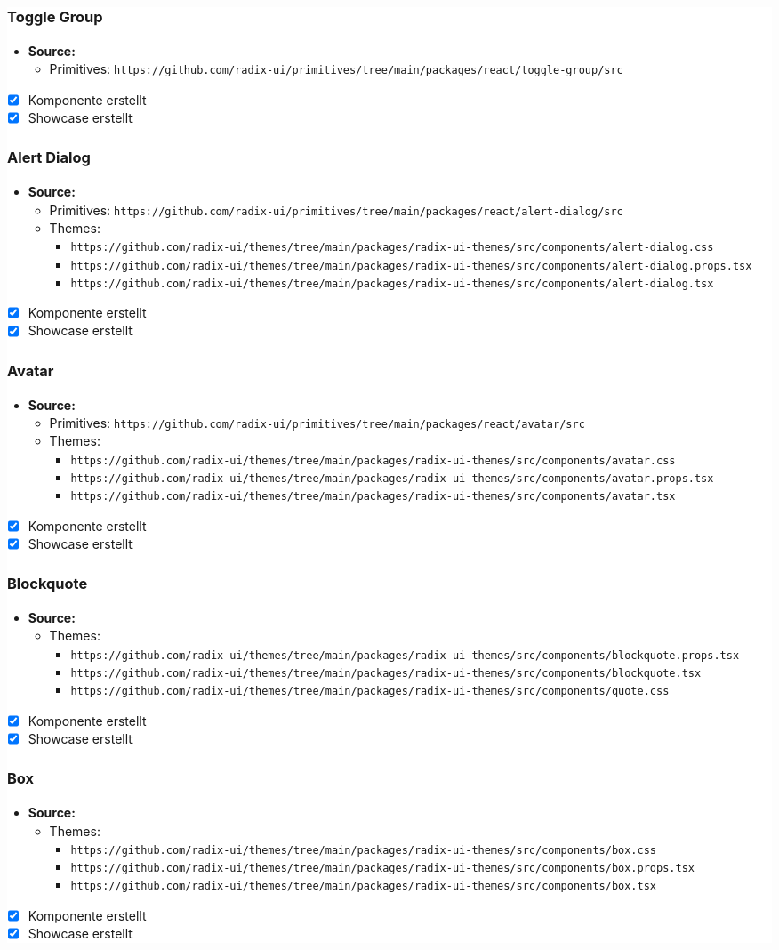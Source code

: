 ### Toggle Group
- **Source:**
  - Primitives: `https://github.com/radix-ui/primitives/tree/main/packages/react/toggle-group/src`
- [x] Komponente erstellt
- [x] Showcase erstellt

### Alert Dialog
- **Source:**
  - Primitives: `https://github.com/radix-ui/primitives/tree/main/packages/react/alert-dialog/src`
  - Themes:
    - `https://github.com/radix-ui/themes/tree/main/packages/radix-ui-themes/src/components/alert-dialog.css`
    - `https://github.com/radix-ui/themes/tree/main/packages/radix-ui-themes/src/components/alert-dialog.props.tsx`
    - `https://github.com/radix-ui/themes/tree/main/packages/radix-ui-themes/src/components/alert-dialog.tsx`
- [x] Komponente erstellt
- [x] Showcase erstellt

### Avatar
- **Source:**
  - Primitives: `https://github.com/radix-ui/primitives/tree/main/packages/react/avatar/src`
  - Themes:
    - `https://github.com/radix-ui/themes/tree/main/packages/radix-ui-themes/src/components/avatar.css`
    - `https://github.com/radix-ui/themes/tree/main/packages/radix-ui-themes/src/components/avatar.props.tsx`
    - `https://github.com/radix-ui/themes/tree/main/packages/radix-ui-themes/src/components/avatar.tsx`
- [x] Komponente erstellt
- [x] Showcase erstellt

### Blockquote
- **Source:**
  - Themes:
    - `https://github.com/radix-ui/themes/tree/main/packages/radix-ui-themes/src/components/blockquote.props.tsx`
    - `https://github.com/radix-ui/themes/tree/main/packages/radix-ui-themes/src/components/blockquote.tsx`
    - `https://github.com/radix-ui/themes/tree/main/packages/radix-ui-themes/src/components/quote.css`
- [x] Komponente erstellt
- [x] Showcase erstellt

### Box
- **Source:**
  - Themes:
    - `https://github.com/radix-ui/themes/tree/main/packages/radix-ui-themes/src/components/box.css`
    - `https://github.com/radix-ui/themes/tree/main/packages/radix-ui-themes/src/components/box.props.tsx`
    - `https://github.com/radix-ui/themes/tree/main/packages/radix-ui-themes/src/components/box.tsx`
- [x] Komponente erstellt
- [x] Showcase erstellt
